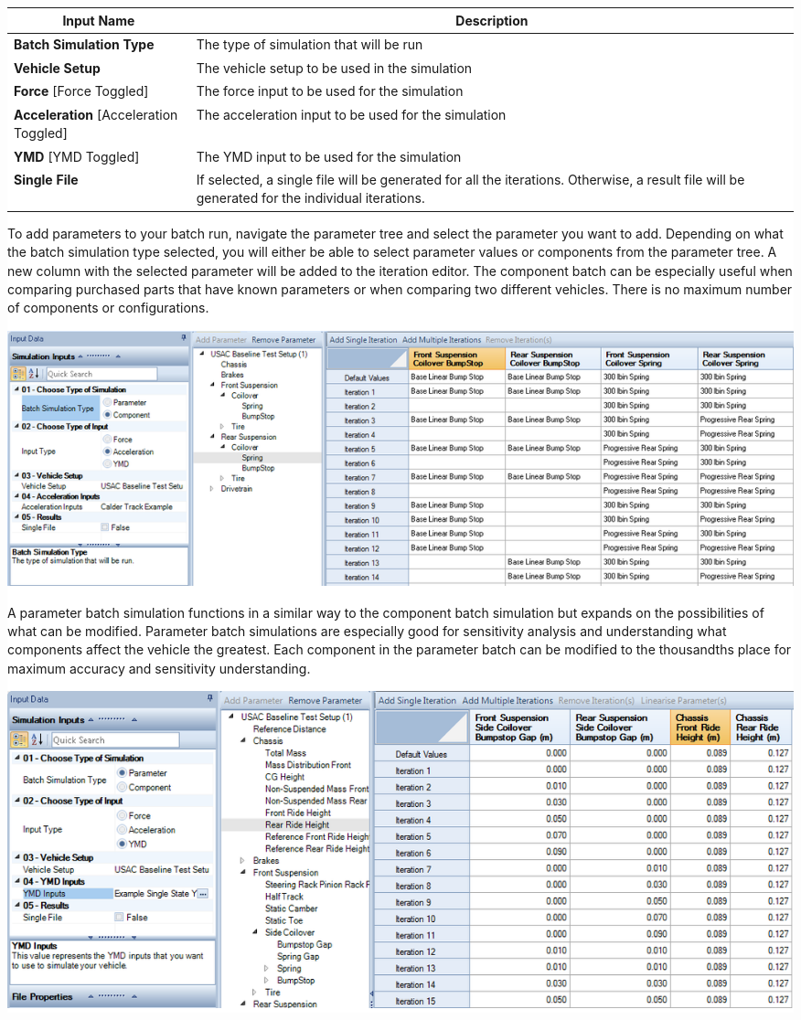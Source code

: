 __Input Name__|__Description__
-|-
__Batch Simulation Type__|The type of simulation that will be run
__Vehicle Setup__|The vehicle setup to be used in the simulation
__Force__ [Force Toggled]|The force input to be used for the simulation
__Acceleration__ [Acceleration Toggled]|The acceleration input to be used for the simulation
__YMD__ [YMD Toggled]|The YMD input to be used for the simulation
__Single File__|If selected, a single file will be generated for all the iterations. Otherwise, a result file will be generated for the individual iterations.

To add parameters to your batch run, navigate the parameter tree and select the parameter you want to add. Depending on what the batch simulation type selected, you will either be able to select parameter values or components from the parameter tree. A new column with the selected parameter will be added to the iteration editor.  The component batch can be especially useful when comparing purchased parts that have known parameters or when comparing two different vehicles.  There is no maximum number of components or configurations.

![component batch](../img/compbatch.png)

A parameter batch simulation functions in a similar way to the component batch simulation but expands on the possibilities of what can be modified.  Parameter batch simulations are especially good for sensitivity analysis and understanding what components affect the vehicle the greatest. Each component in the parameter batch can be modified to the thousandths place for maximum accuracy and sensitivity understanding.

![parameter batch](../img/parambatch.png)
